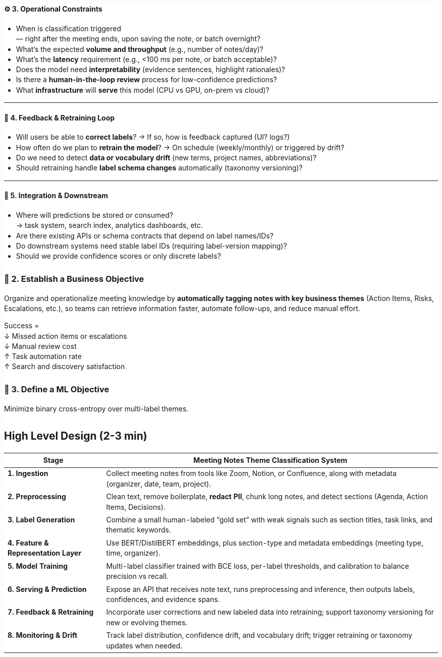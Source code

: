 
#### ⚙️ 3. Operational Constraints

* When is classification triggered   
— right after the meeting ends, upon saving the note, or batch overnight?
* What’s the expected **volume and throughput** (e.g., number of notes/day)?
* What’s the **latency** requirement (e.g., <100 ms per note, or batch acceptable)?
* Does the model need **interpretability** (evidence sentences, highlight rationales)?
* Is there a **human-in-the-loop review** process for low-confidence predictions?
* What **infrastructure** will **serve** this model (CPU vs GPU, on-prem vs cloud)?

---

#### 🔁 4. Feedback & Retraining Loop

* Will users be able to **correct labels**?
  → If so, how is feedback captured (UI? logs?)
* How often do we plan to **retrain the model**?
  → On schedule (weekly/monthly) or triggered by drift?
* Do we need to detect **data or vocabulary drift** (new terms, project names, abbreviations)?
* Should retraining handle **label schema changes** automatically (taxonomy versioning)?

---

#### 🧱 5. Integration & Downstream

* Where will predictions be stored or consumed?  
  → task system, search index, analytics dashboards, etc.
* Are there existing APIs or schema contracts that depend on label names/IDs?
* Do downstream systems need stable label IDs (requiring label-version mapping)?
* Should we provide confidence scores or only discrete labels?

### 🎯 2. Establish a Business Objective
Organize and operationalize meeting knowledge by **automatically tagging notes with key business themes** (Action Items, Risks, Escalations, etc.),
so teams can retrieve information faster, automate follow-ups, and reduce manual effort.

Success =  
↓ Missed action items or escalations  
↓ Manual review cost  
↑ Task automation rate  
↑ Search and discovery satisfaction

### 🎯 3. Define a ML Objective
Minimize binary cross-entropy over multi-label themes.

## High Level Design (2-3 min)
| **Stage**                             | **Meeting Notes Theme Classification System**                                                                                  |
| ------------------------------------- | ------------------------------------------------------------------------------------------------------------------------------ |
| **1. Ingestion**                      | Collect meeting notes from tools like Zoom, Notion, or Confluence, along with metadata (organizer, date, team, project).       |
| **2. Preprocessing**                  | Clean text, remove boilerplate, **redact PII**, chunk long notes, and detect sections (Agenda, Action Items, Decisions).           |
| **3. Label Generation**               | Combine a small human-labeled “gold set” with weak signals such as section titles, task links, and thematic keywords.          |
| **4. Feature & Representation Layer** | Use BERT/DistilBERT embeddings, plus section-type and metadata embeddings (meeting type, time, organizer).                     |
| **5. Model Training**                 | Multi-label classifier trained with BCE loss, per-label thresholds, and calibration to balance precision vs recall.            |
| **6. Serving & Prediction**           | Expose an API that receives note text, runs preprocessing and inference, then outputs labels, confidences, and evidence spans. |
| **7. Feedback & Retraining**          | Incorporate user corrections and new labeled data into retraining; support taxonomy versioning for new or evolving themes.     |
| **8. Monitoring & Drift**             | Track label distribution, confidence drift, and vocabulary drift; trigger retraining or taxonomy updates when needed.          |
